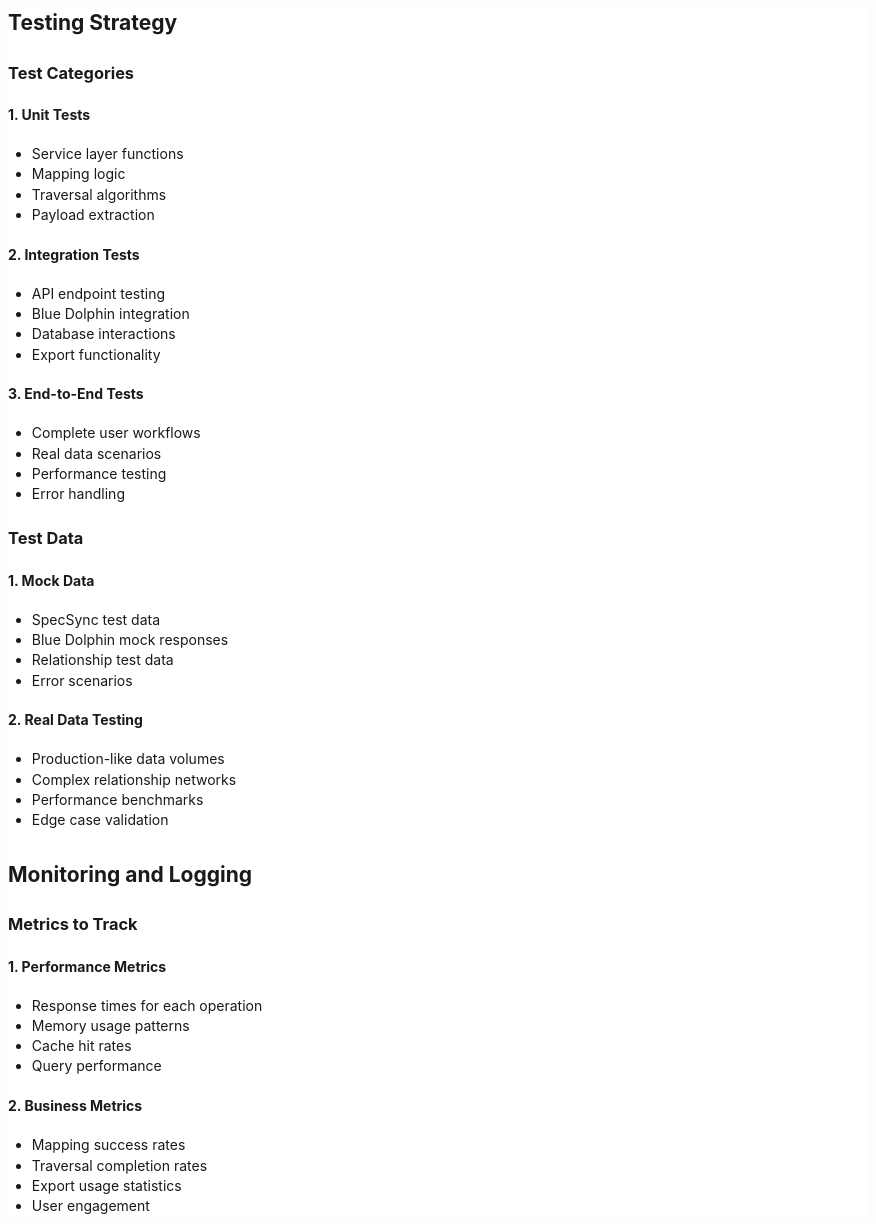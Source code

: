 ## Testing Strategy

### **Test Categories**

#### 1. **Unit Tests**
- Service layer functions
- Mapping logic
- Traversal algorithms
- Payload extraction

#### 2. **Integration Tests**
- API endpoint testing
- Blue Dolphin integration
- Database interactions
- Export functionality

#### 3. **End-to-End Tests**
- Complete user workflows
- Real data scenarios
- Performance testing
- Error handling

### **Test Data**

#### 1. **Mock Data**
- SpecSync test data
- Blue Dolphin mock responses
- Relationship test data
- Error scenarios

#### 2. **Real Data Testing**
- Production-like data volumes
- Complex relationship networks
- Performance benchmarks
- Edge case validation

## Monitoring and Logging

### **Metrics to Track**

#### 1. **Performance Metrics**
- Response times for each operation
- Memory usage patterns
- Cache hit rates
- Query performance

#### 2. **Business Metrics**
- Mapping success rates
- Traversal completion rates
- Export usage statistics
- User engagement
